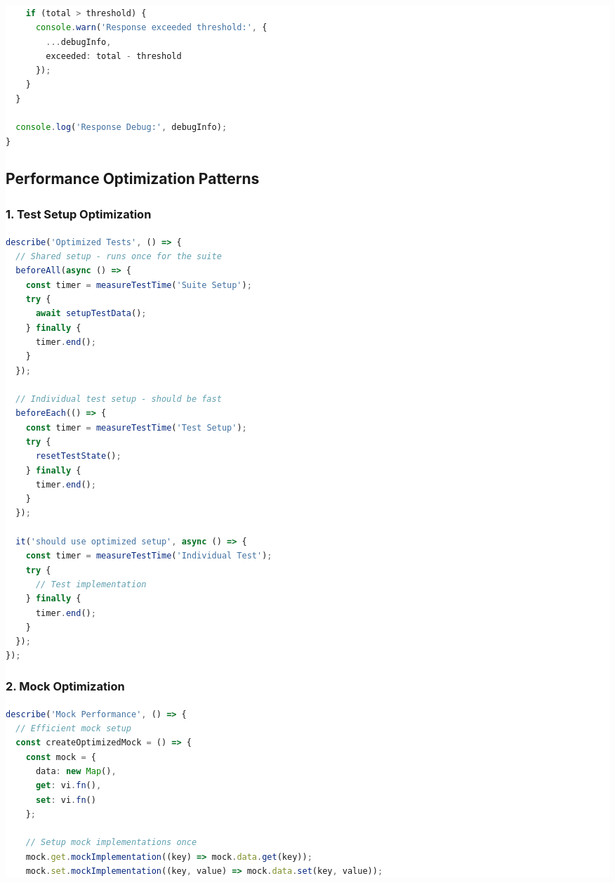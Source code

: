```typescript
    if (total > threshold) {
      console.warn('Response exceeded threshold:', {
        ...debugInfo,
        exceeded: total - threshold
      });
    }
  }

  console.log('Response Debug:', debugInfo);
}
```

## Performance Optimization Patterns

### 1. Test Setup Optimization
```typescript
describe('Optimized Tests', () => {
  // Shared setup - runs once for the suite
  beforeAll(async () => {
    const timer = measureTestTime('Suite Setup');
    try {
      await setupTestData();
    } finally {
      timer.end();
    }
  });

  // Individual test setup - should be fast
  beforeEach(() => {
    const timer = measureTestTime('Test Setup');
    try {
      resetTestState();
    } finally {
      timer.end();
    }
  });

  it('should use optimized setup', async () => {
    const timer = measureTestTime('Individual Test');
    try {
      // Test implementation
    } finally {
      timer.end();
    }
  });
});
```

### 2. Mock Optimization
```typescript
describe('Mock Performance', () => {
  // Efficient mock setup
  const createOptimizedMock = () => {
    const mock = {
      data: new Map(),
      get: vi.fn(),
      set: vi.fn()
    };

    // Setup mock implementations once
    mock.get.mockImplementation((key) => mock.data.get(key));
    mock.set.mockImplementation((key, value) => mock.data.set(key, value));
```